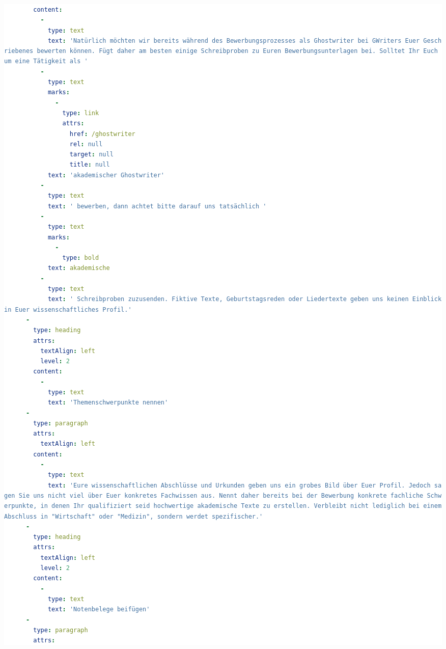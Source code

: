 ```yaml
        content:
          -
            type: text
            text: 'Natürlich möchten wir bereits während des Bewerbungsprozesses als Ghostwriter bei GWriters Euer Geschriebenes bewerten können. Fügt daher am besten einige Schreibproben zu Euren Bewerbungsunterlagen bei. Solltet Ihr Euch um eine Tätigkeit als '
          -
            type: text
            marks:
              -
                type: link
                attrs:
                  href: /ghostwriter
                  rel: null
                  target: null
                  title: null
            text: 'akademischer Ghostwriter'
          -
            type: text
            text: ' bewerben, dann achtet bitte darauf uns tatsächlich '
          -
            type: text
            marks:
              -
                type: bold
            text: akademische
          -
            type: text
            text: ' Schreibproben zuzusenden. Fiktive Texte, Geburtstagsreden oder Liedertexte geben uns keinen Einblick in Euer wissenschaftliches Profil.'
      -
        type: heading
        attrs:
          textAlign: left
          level: 2
        content:
          -
            type: text
            text: 'Themenschwerpunkte nennen'
      -
        type: paragraph
        attrs:
          textAlign: left
        content:
          -
            type: text
            text: 'Eure wissenschaftlichen Abschlüsse und Urkunden geben uns ein grobes Bild über Euer Profil. Jedoch sagen Sie uns nicht viel über Euer konkretes Fachwissen aus. Nennt daher bereits bei der Bewerbung konkrete fachliche Schwerpunkte, in denen Ihr qualifiziert seid hochwertige akademische Texte zu erstellen. Verbleibt nicht lediglich bei einem Abschluss in "Wirtschaft" oder "Medizin", sondern werdet spezifischer.'
      -
        type: heading
        attrs:
          textAlign: left
          level: 2
        content:
          -
            type: text
            text: 'Notenbelege beifügen'
      -
        type: paragraph
        attrs:
```